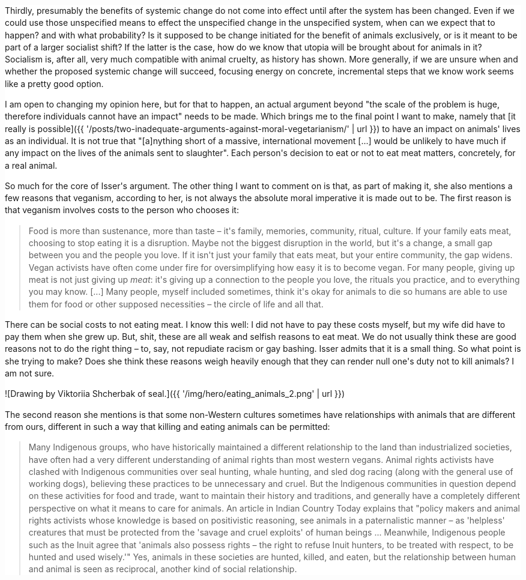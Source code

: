Thirdly, presumably the benefits of systemic change do not come into effect until after the system has been changed. Even if we could use those unspecified means to effect the unspecified change in the unspecified system, when can we expect that to happen? and with what probability? Is it supposed to be change initiated for the benefit of animals exclusively, or is it meant to be part of a larger socialist shift? If the latter is the case, how do we know that utopia will be brought about for animals in it? Socialism is, after all, very much compatible with animal cruelty, as history has shown. More generally, if we are unsure when and whether the proposed systemic change will succeed, focusing energy on concrete, incremental steps that we know work seems like a pretty good option.

I am open to changing my opinion here, but for that to happen, an actual argument beyond "the scale of the problem is huge, therefore individuals cannot have an impact" needs to be made. Which brings me to the final point I want to make, namely that [it really is possible]({{ '/posts/two-inadequate-arguments-against-moral-vegetarianism/' | url }}) to have an impact on animals' lives as an individual. It is not true that "[a]nything short of a massive, international movement [...] would be unlikely to have much if any impact on the lives of the animals sent to slaughter". Each person's decision to eat or not to eat meat matters, concretely, for a real animal.

So much for the core of Isser's argument. The other thing I want to comment on is that, as part of making it, she also mentions a few reasons that veganism, according to her, is not always the absolute moral imperative it is made out to be. The first reason is that veganism involves costs to the person who chooses it:

> Food is more than sustenance, more than taste – it's family, memories, community, ritual, culture. If your family eats meat, choosing to stop eating it is a disruption. Maybe not the biggest disruption in the world, but it's a change, a small gap between you and the people you love. If it isn't just your family that eats meat, but your entire community, the gap widens. Vegan activists have often come under fire for oversimplifying how easy it is to become vegan. For many people, giving up meat is not just giving up _meat_: it's giving up a connection to the people you love, the rituals you practice, and to everything you may know. [...] Many people, myself included sometimes, think it's okay for animals to die so humans are able to use them for food or other supposed necessities – the circle of life and all that.

There can be social costs to not eating meat. I know this well: I did not have to pay these costs myself, but my wife did have to pay them when she grew up. But, shit, these are all weak and selfish reasons to eat meat. We do not usually think these are good reasons not to do the right thing – to, say, not repudiate racism or gay bashing. Isser admits that it is a small thing. So what point is she trying to make? Does she think these reasons weigh heavily enough that they can render null one's duty not to kill animals? I am not sure.

![Drawing by Viktoriia Shcherbak of seal.]({{ '/img/hero/eating_animals_2.png' | url }})

The second reason she mentions is that some non-Western cultures sometimes have relationships with animals that are different from ours, different in such a way that killing and eating animals can be permitted:

> Many Indigenous groups, who have historically maintained a different relationship to the land than industrialized societies, have often had a very different understanding of animal rights than most western vegans. Animal rights activists have clashed with Indigenous communities over seal hunting, whale hunting, and sled dog racing (along with the general use of working dogs), believing these practices to be unnecessary and cruel. But the Indigenous communities in question depend on these activities for food and trade, want to maintain their history and traditions, and generally have a completely different perspective on what it means to care for animals. An article in Indian Country Today explains that "policy makers and animal rights activists whose knowledge is based on positivistic reasoning, see animals in a paternalistic manner – as 'helpless' creatures that must be protected from the 'savage and cruel exploits' of human beings ... Meanwhile, Indigenous people such as the Inuit agree that 'animals also possess rights – the right to refuse Inuit hunters, to be treated with respect, to be hunted and used wisely.'" Yes, animals in these societies are hunted, killed, and eaten, but the relationship between human and animal is seen as reciprocal, another kind of social relationship.
